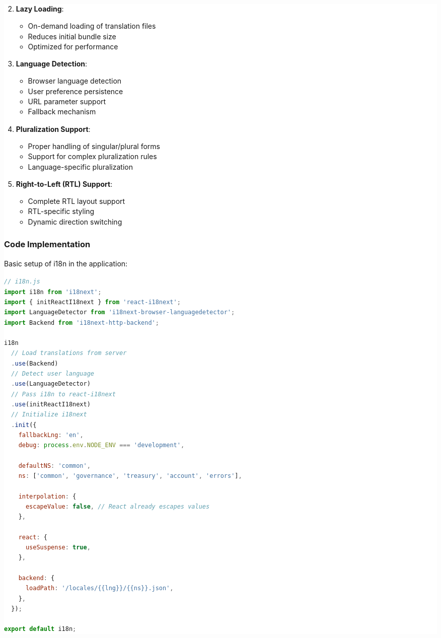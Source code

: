 2. **Lazy Loading**:
   - On-demand loading of translation files
   - Reduces initial bundle size
   - Optimized for performance

3. **Language Detection**:
   - Browser language detection
   - User preference persistence
   - URL parameter support
   - Fallback mechanism

4. **Pluralization Support**:
   - Proper handling of singular/plural forms
   - Support for complex pluralization rules
   - Language-specific pluralization

5. **Right-to-Left (RTL) Support**:
   - Complete RTL layout support
   - RTL-specific styling
   - Dynamic direction switching

### Code Implementation

Basic setup of i18n in the application:

```javascript
// i18n.js
import i18n from 'i18next';
import { initReactI18next } from 'react-i18next';
import LanguageDetector from 'i18next-browser-languagedetector';
import Backend from 'i18next-http-backend';

i18n
  // Load translations from server
  .use(Backend)
  // Detect user language
  .use(LanguageDetector)
  // Pass i18n to react-i18next
  .use(initReactI18next)
  // Initialize i18next
  .init({
    fallbackLng: 'en',
    debug: process.env.NODE_ENV === 'development',
    
    defaultNS: 'common',
    ns: ['common', 'governance', 'treasury', 'account', 'errors'],
    
    interpolation: {
      escapeValue: false, // React already escapes values
    },
    
    react: {
      useSuspense: true,
    },
    
    backend: {
      loadPath: '/locales/{{lng}}/{{ns}}.json',
    },
  });

export default i18n;
```

